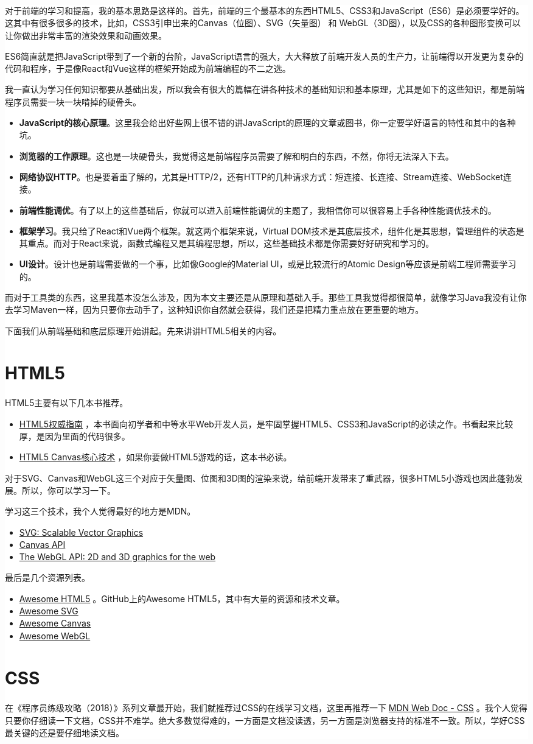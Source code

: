 对于前端的学习和提高，我的基本思路是这样的。首先，前端的三个最基本的东西HTML5、CSS3和JavaScript（ES6）是必须要学好的。这其中有很多很多的技术，比如，CSS3引申出来的Canvas（位图）、SVG（矢量图） 和 WebGL（3D图），以及CSS的各种图形变换可以让你做出非常丰富的渲染效果和动画效果。

ES6简直就是把JavaScript带到了一个新的台阶，JavaScript语言的强大，大大释放了前端开发人员的生产力，让前端得以开发更为复杂的代码和程序，于是像React和Vue这样的框架开始成为前端编程的不二之选。

我一直认为学习任何知识都要从基础出发，所以我会有很大的篇幅在讲各种技术的基础知识和基本原理，尤其是如下的这些知识，都是前端程序员需要一块一块啃掉的硬骨头。

*   **JavaScript的核心原理**。这里我会给出好些网上很不错的讲JavaScript的原理的文章或图书，你一定要学好语言的特性和其中的各种坑。
    
*   **浏览器的工作原理**。这也是一块硬骨头，我觉得这是前端程序员需要了解和明白的东西，不然，你将无法深入下去。
    
*   **网络协议HTTP**。也是要着重了解的，尤其是HTTP/2，还有HTTP的几种请求方式：短连接、长连接、Stream连接、WebSocket连接。
    
*   **前端性能调优**。有了以上的这些基础后，你就可以进入前端性能调优的主题了，我相信你可以很容易上手各种性能调优技术的。
    
*   **框架学习**。我只给了React和Vue两个框架。就这两个框架来说，Virtual DOM技术是其底层技术，组件化是其思想，管理组件的状态是其重点。而对于React来说，函数式编程又是其编程思想，所以，这些基础技术都是你需要好好研究和学习的。
    
*   **UI设计**。设计也是前端需要做的一个事，比如像Google的Material UI，或是比较流行的Atomic Design等应该是前端工程师需要学习的。
    

而对于工具类的东西，这里我基本没怎么涉及，因为本文主要还是从原理和基础入手。那些工具我觉得都很简单，就像学习Java我没有让你去学习Maven一样，因为只要你去动手了，这种知识你自然就会获得，我们还是把精力重点放在更重要的地方。

下面我们从前端基础和底层原理开始讲起。先来讲讲HTML5相关的内容。

HTML5
=====

HTML5主要有以下几本书推荐。

*   [HTML5权威指南](https://book.douban.com/subject/25786074/) ，本书面向初学者和中等水平Web开发人员，是牢固掌握HTML5、CSS3和JavaScript的必读之作。书看起来比较厚，是因为里面的代码很多。
    
*   [HTML5 Canvas核心技术](https://book.douban.com/subject/24533314/) ，如果你要做HTML5游戏的话，这本书必读。
    

对于SVG、Canvas和WebGL这三个对应于矢量图、位图和3D图的渲染来说，给前端开发带来了重武器，很多HTML5小游戏也因此蓬勃发展。所以，你可以学习一下。

学习这三个技术，我个人觉得最好的地方是MDN。

*   [SVG: Scalable Vector Graphics](https://developer.mozilla.org/en-US/docs/Web/SVG)
*   [Canvas API](https://developer.mozilla.org/kab/docs/Web/API/Canvas_API)
*   [The WebGL API: 2D and 3D graphics for the web](https://developer.mozilla.org/en-US/docs/Web/API/WebGL_API)

最后是几个资源列表。

*   [Awesome HTML5](https://github.com/diegocard/awesome-html5) 。GitHub上的Awesome HTML5，其中有大量的资源和技术文章。
*   [Awesome SVG](https://github.com/willianjusten/awesome-svg)
*   [Awesome Canvas](https://github.com/raphamorim/awesome-canvas)
*   [Awesome WebGL](https://github.com/sjfricke/awesome-webgl)

CSS
===

在《程序员练级攻略（2018）》系列文章最开始，我们就推荐过CSS的在线学习文档，这里再推荐一下 [MDN Web Doc - CSS](https://developer.mozilla.org/zh-CN/docs/Web/CSS) 。我个人觉得只要你仔细读一下文档，CSS并不难学。绝大多数觉得难的，一方面是文档没读透，另一方面是浏览器支持的标准不一致。所以，学好CSS最关键的还是要仔细地读文档。
